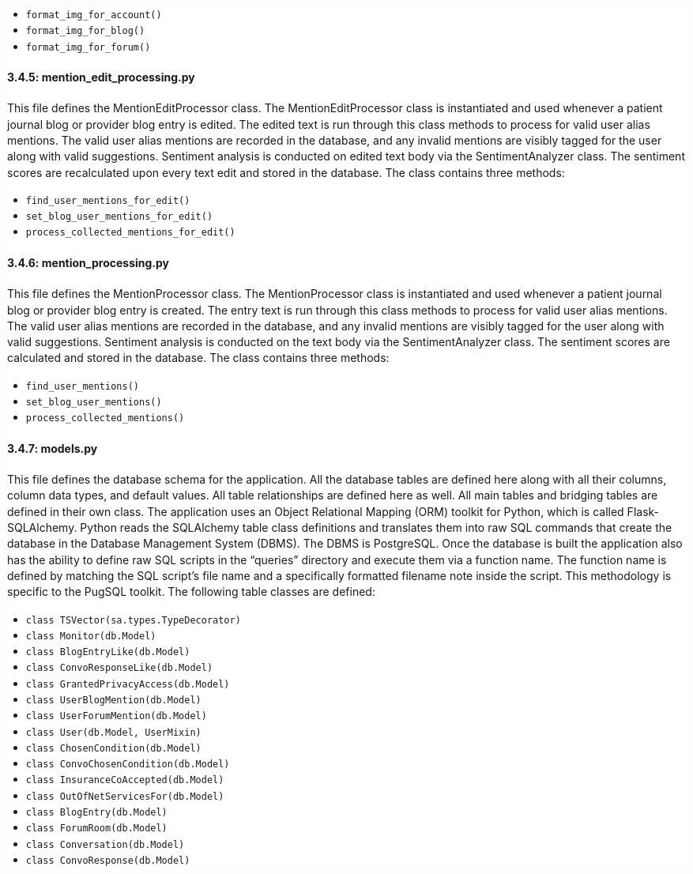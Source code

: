 - ```format_img_for_account()```
- ```format_img_for_blog()```
- ```format_img_for_forum()```

#### 3.4.5: mention_edit_processing.py
  This file defines the MentionEditProcessor class. The MentionEditProcessor class is instantiated and used whenever a patient journal blog or provider blog entry is edited. The edited text is run through this class methods to process for valid user alias mentions. The valid user alias mentions are recorded in the database, and any invalid mentions are visibly tagged for the user along with valid suggestions. Sentiment analysis is conducted on edited text body via the SentimentAnalyzer class. The sentiment scores are recalculated upon every text edit and stored in the database. The class contains three methods:
  
- ```find_user_mentions_for_edit()```
- ```set_blog_user_mentions_for_edit()```
- ```process_collected_mentions_for_edit()```

#### 3.4.6: mention_processing.py
  This file defines the MentionProcessor class. The MentionProcessor class is instantiated and used whenever a patient journal blog or provider blog entry is created. The entry text is run through this class methods to process for valid user alias mentions. The valid user alias mentions are recorded in the database, and any invalid mentions are visibly tagged for the user along with valid suggestions. Sentiment analysis is conducted on the text body via the SentimentAnalyzer class. The sentiment scores are calculated and stored in the database. The class contains three methods:
  
- ```find_user_mentions()```
- ```set_blog_user_mentions()```
- ```process_collected_mentions()```

#### 3.4.7: models.py
  This file defines the database schema for the application. All the database tables are defined here along with all their columns, column data types, and default values. All table relationships are defined here as well. All main tables and bridging tables are defined in their own class. The application uses an Object Relational Mapping (ORM) toolkit for Python, which is called Flask-SQLAlchemy. Python reads the SQLAlchemy table class definitions and translates them into raw SQL commands that create the database in the Database Management System (DBMS). The DBMS is PostgreSQL. Once the database is built the application also has the ability to define raw SQL scripts in the “queries” directory and execute them via a function name. The function name is defined by matching the SQL script’s file name and a specifically formatted filename note inside the script. This methodology is specific to the PugSQL toolkit. The following table classes are defined:
  
- ```class TSVector(sa.types.TypeDecorator)```
- ```class Monitor(db.Model)```
- ```class BlogEntryLike(db.Model)```
- ```class ConvoResponseLike(db.Model)```
- ```class GrantedPrivacyAccess(db.Model)```
- ```class UserBlogMention(db.Model)```
- ```class UserForumMention(db.Model)```
- ```class User(db.Model, UserMixin)```
- ```class ChosenCondition(db.Model)```
- ```class ConvoChosenCondition(db.Model)```
- ```class InsuranceCoAccepted(db.Model)```
- ```class OutOfNetServicesFor(db.Model)```
- ```class BlogEntry(db.Model)```
- ```class ForumRoom(db.Model)```
- ```class Conversation(db.Model)```
- ```class ConvoResponse(db.Model)```
  